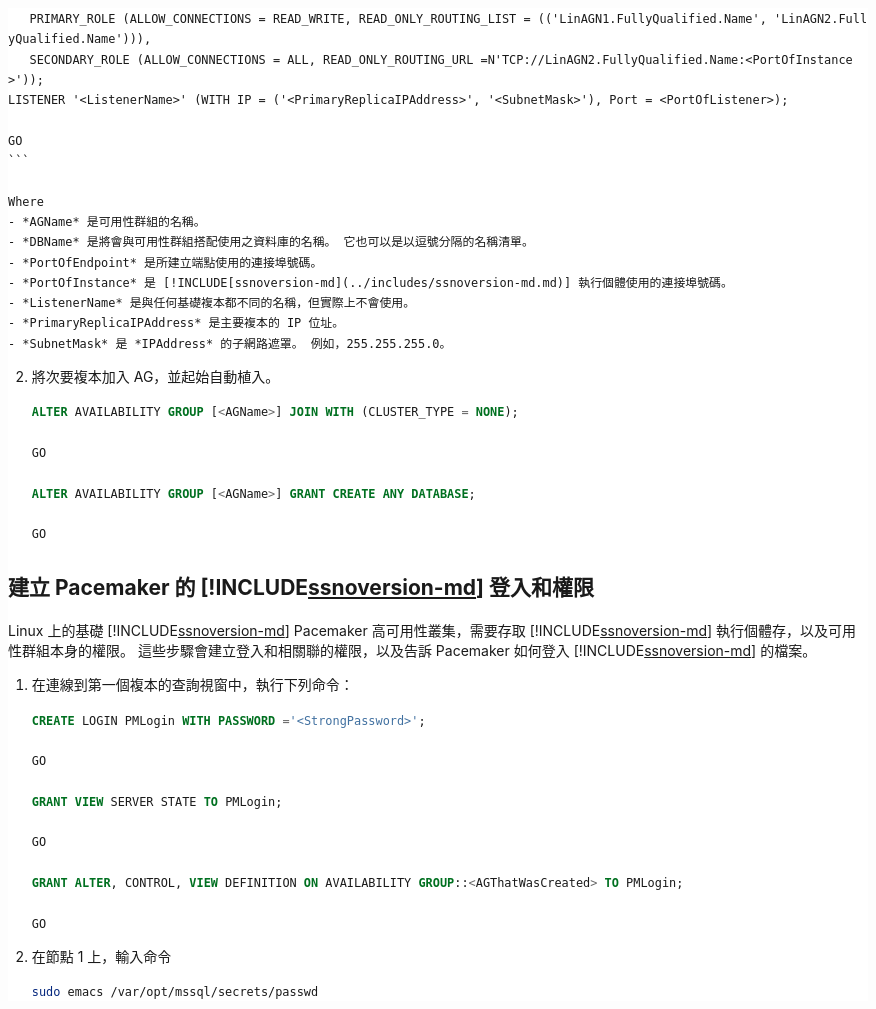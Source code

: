        PRIMARY_ROLE (ALLOW_CONNECTIONS = READ_WRITE, READ_ONLY_ROUTING_LIST = (('LinAGN1.FullyQualified.Name', 'LinAGN2.FullyQualified.Name'))),
       SECONDARY_ROLE (ALLOW_CONNECTIONS = ALL, READ_ONLY_ROUTING_URL =N'TCP://LinAGN2.FullyQualified.Name:<PortOfInstance>'));
    LISTENER '<ListenerName>' (WITH IP = ('<PrimaryReplicaIPAddress>', '<SubnetMask>'), Port = <PortOfListener>);
    
    GO
    ```
    
    Where
    - *AGName* 是可用性群組的名稱。
    - *DBName* 是將會與可用性群組搭配使用之資料庫的名稱。 它也可以是以逗號分隔的名稱清單。
    - *PortOfEndpoint* 是所建立端點使用的連接埠號碼。
    - *PortOfInstance* 是 [!INCLUDE[ssnoversion-md](../includes/ssnoversion-md.md)] 執行個體使用的連接埠號碼。
    - *ListenerName* 是與任何基礎複本都不同的名稱，但實際上不會使用。
    - *PrimaryReplicaIPAddress* 是主要複本的 IP 位址。
    - *SubnetMask* 是 *IPAddress* 的子網路遮罩。 例如，255.255.255.0。
    
2.  將次要複本加入 AG，並起始自動植入。
    
    ```SQL
    ALTER AVAILABILITY GROUP [<AGName>] JOIN WITH (CLUSTER_TYPE = NONE);
    
    GO
    
    ALTER AVAILABILITY GROUP [<AGName>] GRANT CREATE ANY DATABASE;
    
    GO
    ```

## <a name="create-the-ssnoversion-md-login-and-permissions-for-pacemaker"></a>建立 Pacemaker 的 [!INCLUDE[ssnoversion-md](../includes/ssnoversion-md.md)] 登入和權限

Linux 上的基礎 [!INCLUDE[ssnoversion-md](../includes/ssnoversion-md.md)] Pacemaker 高可用性叢集，需要存取 [!INCLUDE[ssnoversion-md](../includes/ssnoversion-md.md)] 執行個體存，以及可用性群組本身的權限。 這些步驟會建立登入和相關聯的權限，以及告訴 Pacemaker 如何登入 [!INCLUDE[ssnoversion-md](../includes/ssnoversion-md.md)] 的檔案。

1.  在連線到第一個複本的查詢視窗中，執行下列命令：

    ```SQL
    CREATE LOGIN PMLogin WITH PASSWORD ='<StrongPassword>';
    
    GO
    
    GRANT VIEW SERVER STATE TO PMLogin;
    
    GO
    
    GRANT ALTER, CONTROL, VIEW DEFINITION ON AVAILABILITY GROUP::<AGThatWasCreated> TO PMLogin;
    
    GO
    ```
    
2.  在節點 1 上，輸入命令 
    ```bash
    sudo emacs /var/opt/mssql/secrets/passwd
    ```
    